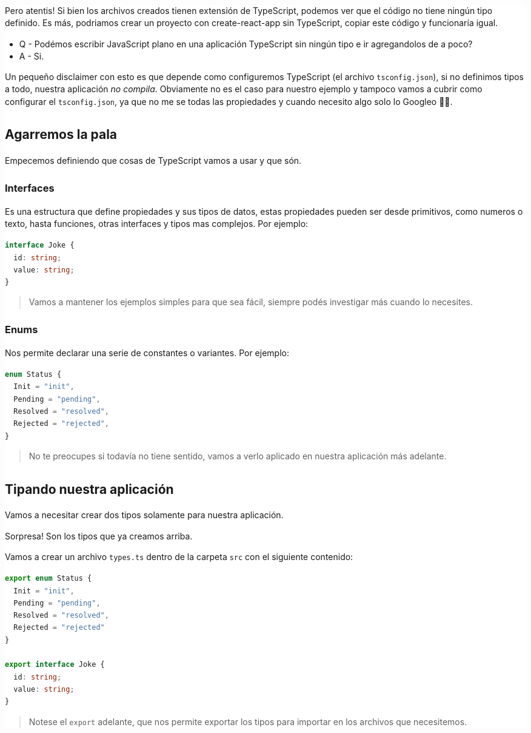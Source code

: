 Pero atentis! Si bien los archivos creados tienen extensión de TypeScript, podemos ver que el código no tiene ningún tipo definido. Es más, podriamos crear un proyecto con create-react-app sin TypeScript, copiar este código y funcionaría igual.

* Q - Podémos escribir JavaScript plano en una aplicación TypeScript sin ningún tipo e ir agregandolos de a poco?
* A - Si.

Un pequeño disclaimer con esto es que depende como configuremos TypeScript (el archivo `tsconfig.json`), si no definimos tipos a todo, nuestra aplicación _no compila_. Obviamente no es el caso para nuestro ejemplo y tampoco vamos a cubrir como configurar el `tsconfig.json`, ya que no me se todas las propiedades y cuando necesito algo solo lo Googleo 🤷‍♂️.

## Agarremos la pala
Empecemos definiendo que cosas de TypeScript vamos a usar y que són.

### Interfaces
Es una estructura que define propiedades y sus tipos de datos, estas propiedades pueden ser desde primitivos, como numeros o texto, hasta funciones, otras interfaces y tipos mas complejos. Por ejemplo:

```ts
interface Joke {
  id: string;
  value: string;
}
```
> Vamos a mantener los ejemplos simples para que sea fácil, siempre podés investigar más cuando lo necesites.

### Enums
Nos permite declarar una serie de constantes o variantes. Por ejemplo:

```ts
enum Status {
  Init = "init",
  Pending = "pending",
  Resolved = "resolved",
  Rejected = "rejected",
}
```
> No te preocupes si todavía no tiene sentido, vamos a verlo aplicado en nuestra aplicación más adelante.

## Tipando nuestra aplicación
Vamos a necesitar crear dos tipos solamente para nuestra aplicación.

Sorpresa! Son los tipos que ya creamos arriba.

Vamos a crear un archivo `types.ts` dentro de la carpeta `src` con el siguiente contenido:

```ts
export enum Status {
  Init = "init",
  Pending = "pending",
  Resolved = "resolved",
  Rejected = "rejected"
}

export interface Joke {
  id: string;
  value: string;
}
```
> Notese el `export` adelante, que nos permite exportar los tipos para importar en los archivos que necesitemos.
